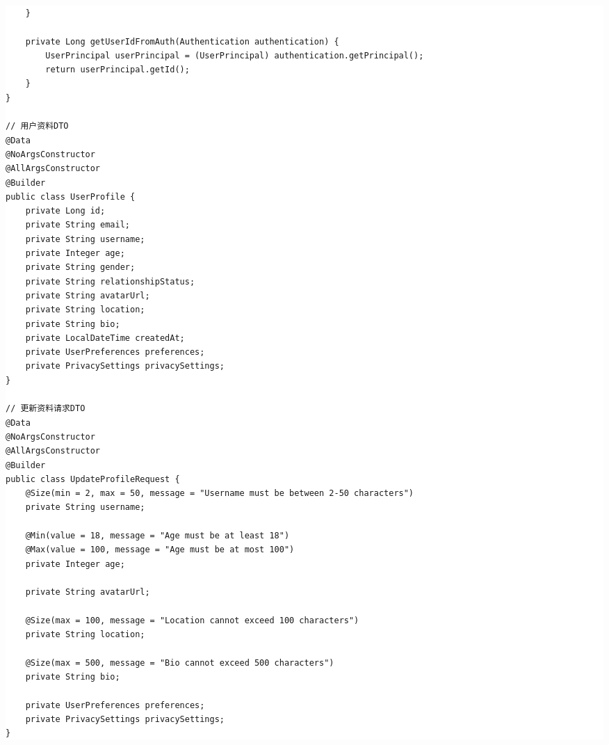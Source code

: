 ```
    }
    
    private Long getUserIdFromAuth(Authentication authentication) {
        UserPrincipal userPrincipal = (UserPrincipal) authentication.getPrincipal();
        return userPrincipal.getId();
    }
}

// 用户资料DTO
@Data
@NoArgsConstructor
@AllArgsConstructor
@Builder
public class UserProfile {
    private Long id;
    private String email;
    private String username;
    private Integer age;
    private String gender;
    private String relationshipStatus;
    private String avatarUrl;
    private String location;
    private String bio;
    private LocalDateTime createdAt;
    private UserPreferences preferences;
    private PrivacySettings privacySettings;
}

// 更新资料请求DTO
@Data
@NoArgsConstructor
@AllArgsConstructor
@Builder
public class UpdateProfileRequest {
    @Size(min = 2, max = 50, message = "Username must be between 2-50 characters")
    private String username;
    
    @Min(value = 18, message = "Age must be at least 18")
    @Max(value = 100, message = "Age must be at most 100")
    private Integer age;
    
    private String avatarUrl;
    
    @Size(max = 100, message = "Location cannot exceed 100 characters")
    private String location;
    
    @Size(max = 500, message = "Bio cannot exceed 500 characters")
    private String bio;
    
    private UserPreferences preferences;
    private PrivacySettings privacySettings;
}
```
